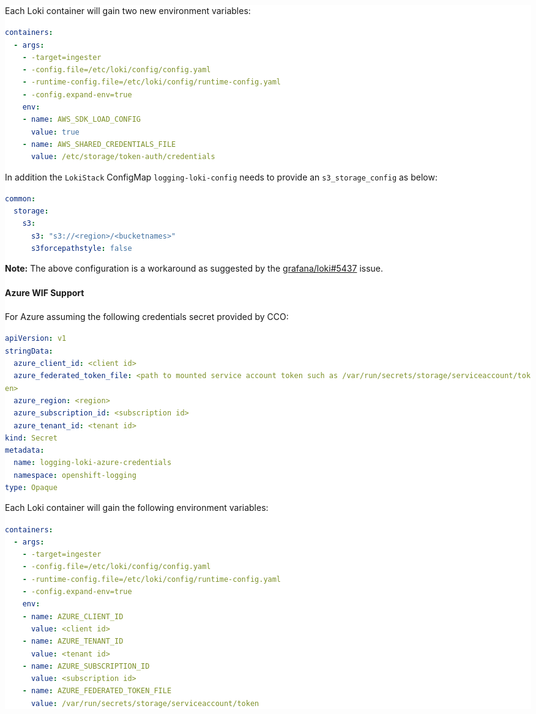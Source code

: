 Each Loki container will gain two new environment variables:

```yaml
containers:
  - args:
    - -target=ingester
    - -config.file=/etc/loki/config/config.yaml
    - -runtime-config.file=/etc/loki/config/runtime-config.yaml
    - -config.expand-env=true
    env:
    - name: AWS_SDK_LOAD_CONFIG
      value: true
    - name: AWS_SHARED_CREDENTIALS_FILE
      value: /etc/storage/token-auth/credentials
```

In addition the `LokiStack` ConfigMap `logging-loki-config` needs to provide an `s3_storage_config` as below:

```yaml
common:
  storage:
    s3:
      s3: "s3://<region>/<bucketnames>"
      s3forcepathstyle: false
```

__Note:__ The above configuration is a workaround as suggested by the [grafana/loki#5437](grafana-loki-issue-5437) issue.

#### Azure WIF Support

For Azure assuming the following credentials secret provided by CCO:

```yaml
apiVersion: v1
stringData:
  azure_client_id: <client id>
  azure_federated_token_file: <path to mounted service account token such as /var/run/secrets/storage/serviceaccount/token>
  azure_region: <region>
  azure_subscription_id: <subscription id>
  azure_tenant_id: <tenant id>
kind: Secret
metadata:
  name: logging-loki-azure-credentials
  namespace: openshift-logging
type: Opaque
```

Each Loki container will gain the following environment variables:

```yaml
containers:
  - args:
    - -target=ingester
    - -config.file=/etc/loki/config/config.yaml
    - -runtime-config.file=/etc/loki/config/runtime-config.yaml
    - -config.expand-env=true
    env:
    - name: AZURE_CLIENT_ID
      value: <client id>
    - name: AZURE_TENANT_ID
      value: <tenant id>
    - name: AZURE_SUBSCRIPTION_ID
      value: <subscription id>
    - name: AZURE_FEDERATED_TOKEN_FILE
      value: /var/run/secrets/storage/serviceaccount/token
```